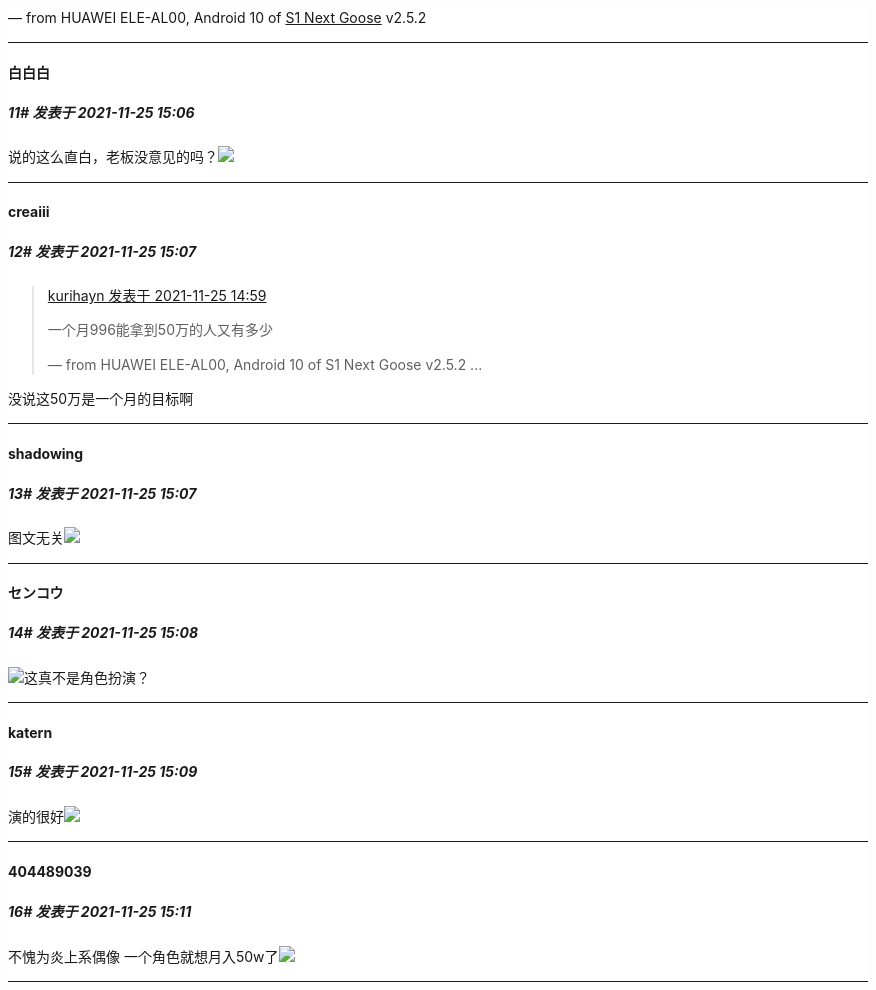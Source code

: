 — from HUAWEI ELE-AL00, Android 10 of [S1 Next Goose](https://pan.baidu.com/s/1mi43uRm) v2.5.2

*****

####  白白白  
##### 11#       发表于 2021-11-25 15:06

说的这么直白，老板没意见的吗？<img src="https://static.saraba1st.com/image/smiley/face2017/018.png" referrerpolicy="no-referrer">

*****

####  creaiii  
##### 12#       发表于 2021-11-25 15:07

<blockquote><a href="httphttps://bbs.saraba1st.com/2b/forum.php?mod=redirect&amp;goto=findpost&amp;pid=53694589&amp;ptid=2039321" target="_blank">kurihayn 发表于 2021-11-25 14:59</a>

一个月996能拿到50万的人又有多少

— from HUAWEI ELE-AL00, Android 10 of S1 Next Goose v2.5.2 ...</blockquote>
没说这50万是一个月的目标啊

*****

####  shadowing  
##### 13#       发表于 2021-11-25 15:07

图文无关<img src="https://static.saraba1st.com/image/smiley/face2017/037.png" referrerpolicy="no-referrer">

*****

####  センコウ  
##### 14#       发表于 2021-11-25 15:08

<img src="https://static.saraba1st.com/image/smiley/face2017/037.png" referrerpolicy="no-referrer">这真不是角色扮演？

*****

####  katern  
##### 15#       发表于 2021-11-25 15:09

演的很好<img src="https://static.saraba1st.com/image/smiley/face2017/037.png" referrerpolicy="no-referrer">

*****

####  404489039  
##### 16#       发表于 2021-11-25 15:11

不愧为炎上系偶像
一个角色就想月入50w了<img src="https://static.saraba1st.com/image/smiley/face2017/065.png" referrerpolicy="no-referrer">

*****

